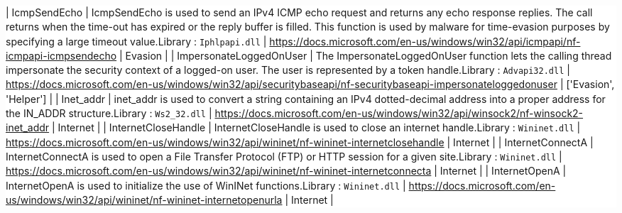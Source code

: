 | IcmpSendEcho                     | IcmpSendEcho is used to send an IPv4 ICMP echo request and returns any echo response replies. The call returns when the time-out has expired or the reply buffer is filled. This function is used by malware for time-evasion purposes by specifying a large timeout value.Library : `Iphlpapi.dll`                                                                                                                                                                                                                                                                                                                                                        | https://docs.microsoft.com/en-us/windows/win32/api/icmpapi/nf-icmpapi-icmpsendecho                                                                           | Evasion                                               |
| ImpersonateLoggedOnUser          | The ImpersonateLoggedOnUser function lets the calling thread impersonate the security context of a logged-on user. The user is represented by a token handle.Library : `Advapi32.dll`                                                                                                                                                                                                                                                                                                                                                                                                                                                                      | https://docs.microsoft.com/en-us/windows/win32/api/securitybaseapi/nf-securitybaseapi-impersonateloggedonuser                                                | ['Evasion', 'Helper']                                 |
| Inet_addr                        | inet_addr is used to convert a string containing an IPv4 dotted-decimal address into a proper address for the IN_ADDR structure.Library : `Ws2_32.dll`                                                                                                                                                                                                                                                                                                                                                                                                                                                                                                     | https://docs.microsoft.com/en-us/windows/win32/api/winsock2/nf-winsock2-inet_addr                                                                            | Internet                                              |
| InternetCloseHandle              | InternetCloseHandle is used to close an internet handle.Library : `Wininet.dll`                                                                                                                                                                                                                                                                                                                                                                                                                                                                                                                                                                            | https://docs.microsoft.com/en-us/windows/win32/api/wininet/nf-wininet-internetclosehandle                                                                    | Internet                                              |
| InternetConnectA                 | InternetConnectA is used to open a File Transfer Protocol (FTP) or HTTP session for a given site.Library : `Wininet.dll`                                                                                                                                                                                                                                                                                                                                                                                                                                                                                                                                   | https://docs.microsoft.com/en-us/windows/win32/api/wininet/nf-wininet-internetconnecta                                                                       | Internet                                              |
| InternetOpenA                    | InternetOpenA is used to initialize the use of WinINet functions.Library : `Wininet.dll`                                                                                                                                                                                                                                                                                                                                                                                                                                                                                                                                                                   | https://docs.microsoft.com/en-us/windows/win32/api/wininet/nf-wininet-internetopenurla                                                                       | Internet                                              |